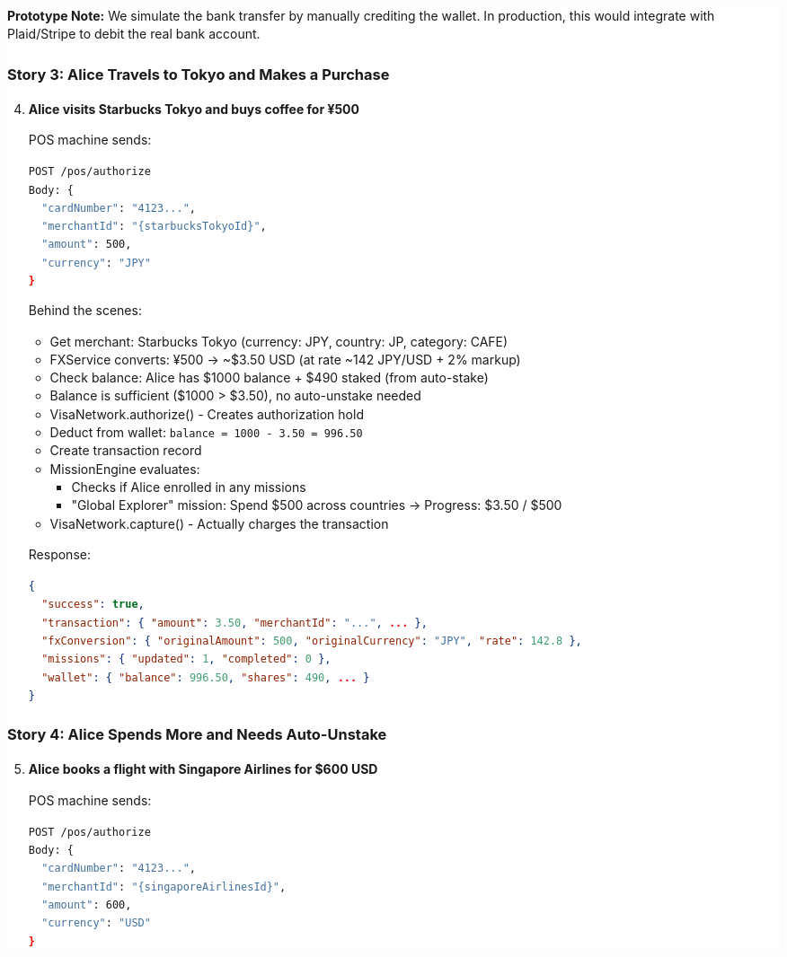    **Prototype Note:** We simulate the bank transfer by manually crediting the wallet. In production, this would integrate with Plaid/Stripe to debit the real bank account.

### Story 3: Alice Travels to Tokyo and Makes a Purchase

4. **Alice visits Starbucks Tokyo and buys coffee for ¥500**
   
   POS machine sends:
   ```bash
   POST /pos/authorize
   Body: {
     "cardNumber": "4123...",
     "merchantId": "{starbucksTokyoId}",
     "amount": 500,
     "currency": "JPY"
   }
   ```
   
   Behind the scenes:
   - Get merchant: Starbucks Tokyo (currency: JPY, country: JP, category: CAFE)
   - FXService converts: ¥500 → ~$3.50 USD (at rate ~142 JPY/USD + 2% markup)
   - Check balance: Alice has $1000 balance + $490 staked (from auto-stake)
   - Balance is sufficient ($1000 > $3.50), no auto-unstake needed
   - VisaNetwork.authorize() - Creates authorization hold
   - Deduct from wallet: `balance = 1000 - 3.50 = 996.50`
   - Create transaction record
   - MissionEngine evaluates:
     - Checks if Alice enrolled in any missions
     - "Global Explorer" mission: Spend $500 across countries → Progress: $3.50 / $500
   - VisaNetwork.capture() - Actually charges the transaction
   
   Response: 
   ```json
   {
     "success": true,
     "transaction": { "amount": 3.50, "merchantId": "...", ... },
     "fxConversion": { "originalAmount": 500, "originalCurrency": "JPY", "rate": 142.8 },
     "missions": { "updated": 1, "completed": 0 },
     "wallet": { "balance": 996.50, "shares": 490, ... }
   }
   ```

### Story 4: Alice Spends More and Needs Auto-Unstake

5. **Alice books a flight with Singapore Airlines for $600 USD**
   
   POS machine sends:
   ```bash
   POST /pos/authorize
   Body: {
     "cardNumber": "4123...",
     "merchantId": "{singaporeAirlinesId}",
     "amount": 600,
     "currency": "USD"
   }
   ```
   